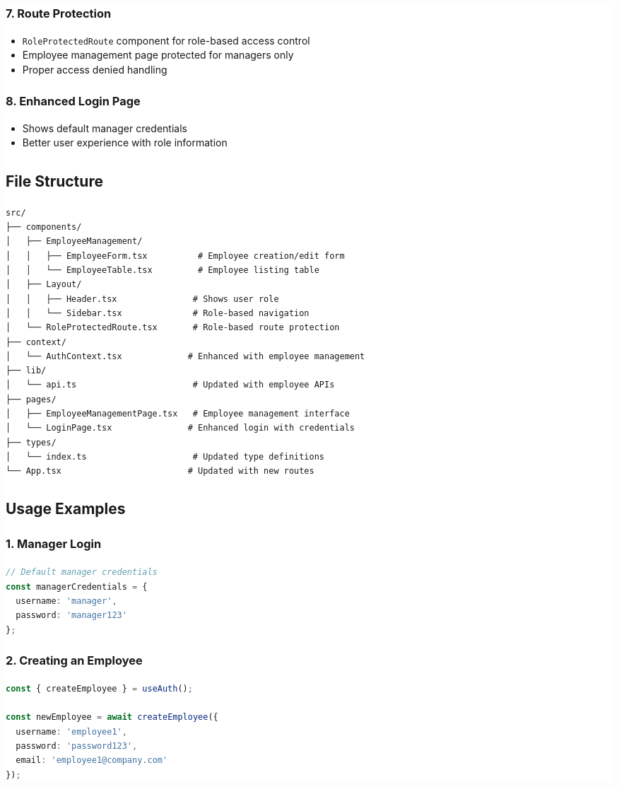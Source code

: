 ### 7. **Route Protection**
- `RoleProtectedRoute` component for role-based access control
- Employee management page protected for managers only
- Proper access denied handling

### 8. **Enhanced Login Page**
- Shows default manager credentials
- Better user experience with role information

## File Structure

```
src/
├── components/
│   ├── EmployeeManagement/
│   │   ├── EmployeeForm.tsx          # Employee creation/edit form
│   │   └── EmployeeTable.tsx         # Employee listing table
│   ├── Layout/
│   │   ├── Header.tsx               # Shows user role
│   │   └── Sidebar.tsx              # Role-based navigation
│   └── RoleProtectedRoute.tsx       # Role-based route protection
├── context/
│   └── AuthContext.tsx             # Enhanced with employee management
├── lib/
│   └── api.ts                       # Updated with employee APIs
├── pages/
│   ├── EmployeeManagementPage.tsx   # Employee management interface
│   └── LoginPage.tsx               # Enhanced login with credentials
├── types/
│   └── index.ts                     # Updated type definitions
└── App.tsx                         # Updated with new routes
```

## Usage Examples

### 1. **Manager Login**
```typescript
// Default manager credentials
const managerCredentials = {
  username: 'manager',
  password: 'manager123'
};
```

### 2. **Creating an Employee**
```typescript
const { createEmployee } = useAuth();

const newEmployee = await createEmployee({
  username: 'employee1',
  password: 'password123',
  email: 'employee1@company.com'
});
```
